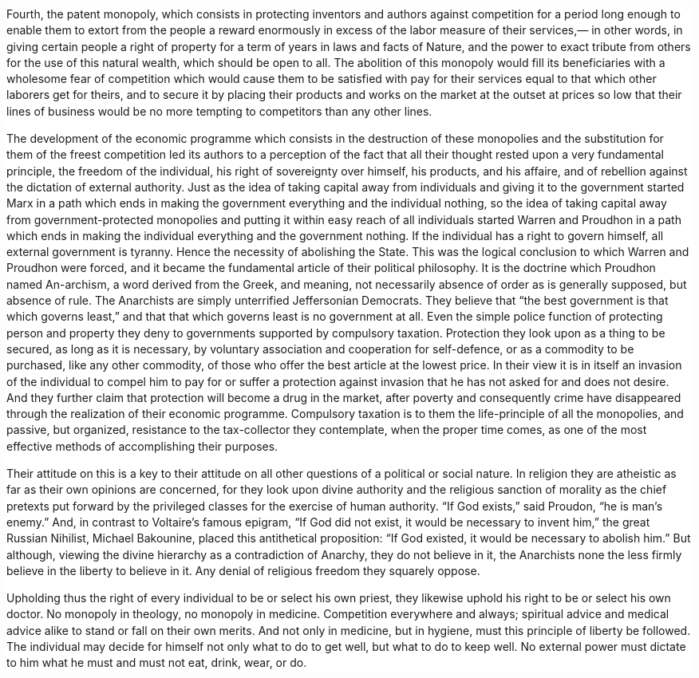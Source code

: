 Fourth, the patent monopoly, which consists in protecting inventors and authors against competition for a period long enough to enable them to extort from the people a reward enormously in excess of the labor measure of their services,— in other words, in giving certain people a right of property for a term of years in laws and facts of Nature, and the power to exact tribute from others for the use of this natural wealth, which should be open to all. The abolition of this monopoly would fill its beneficiaries with a wholesome fear of competition which would cause them to be satisfied with pay for their services equal to that which other laborers get for theirs, and to secure it by placing their products and works on the market at the outset at prices so low that their lines of business would be no more tempting to competitors than any other lines.

The development of the economic programme which consists in the destruction of these monopolies and the substitution for them of the freest competition led its authors to a perception of the fact that all their thought rested upon a very fundamental principle, the freedom of the individual, his right of sovereignty over himself, his products, and his affaire, and of rebellion against the dictation of external authority. Just as the idea of taking capital away from individuals and giving it to the government started Marx in a path which ends in making the government everything and the individual nothing, so the idea of taking capital away from government-protected monopolies and putting it within easy reach of all individuals started Warren and Proudhon in a path which ends in making the individual everything and the government nothing. If the individual has a right to govern himself, all external government is tyranny. Hence the necessity of abolishing the State. This was the logical conclusion to which Warren and Proudhon were forced, and it became the fundamental article of their political philosophy. It is the doctrine which Proudhon named An-archism, a word derived from the Greek, and meaning, not necessarily absence of order as is generally supposed, but absence of rule. The Anarchists are simply unterrified Jeffersonian Democrats. They believe that “the best government is that which governs least,” and that that which governs least is no government at all. Even the simple police function of protecting person and property they deny to governments supported by compulsory taxation. Protection they look upon as a thing to be secured, as long as it is necessary, by voluntary association and cooperation for self-defence, or as a commodity to be purchased, like any other commodity, of those who offer the best article at the lowest price. In their view it is in itself an invasion of the individual to compel him to pay for or suffer a protection against invasion that he has not asked for and does not desire. And they further claim that protection will become a drug in the market, after poverty and consequently crime have disappeared through the realization of their economic programme. Compulsory taxation is to them the life-principle of all the monopolies, and passive, but organized, resistance to the tax-collector they contemplate, when the proper time comes, as one of the most effective methods of accomplishing their purposes.

Their attitude on this is a key to their attitude on all other questions of a political or social nature. In religion they are atheistic as far as their own opinions are concerned, for they look upon divine authority and the religious sanction of morality as the chief pretexts put forward by the privileged classes for the exercise of human authority. “If God exists,” said Proudon, “he is man’s enemy.” And, in contrast to Voltaire’s famous epigram, “If God did not exist, it would be necessary to invent him,” the great Russian Nihilist, Michael Bakounine, placed this antithetical proposition: “If God existed, it would be necessary to abolish him.” But although, viewing the divine hierarchy as a contradiction of Anarchy, they do not believe in it, the Anarchists none the less firmly believe in the liberty to believe in it. Any denial of religious freedom they squarely oppose.

Upholding thus the right of every individual to be or select his own priest, they likewise uphold his right to be or select his own doctor. No monopoly in theology, no monopoly in medicine. Competition everywhere and always; spiritual advice and medical advice alike to stand or fall on their own merits. And not only in medicine, but in hygiene, must this principle of liberty be followed. The individual may decide for himself not only what to do to get well, but what to do to keep well. No external power must dictate to him what he must and must not eat, drink, wear, or do.
